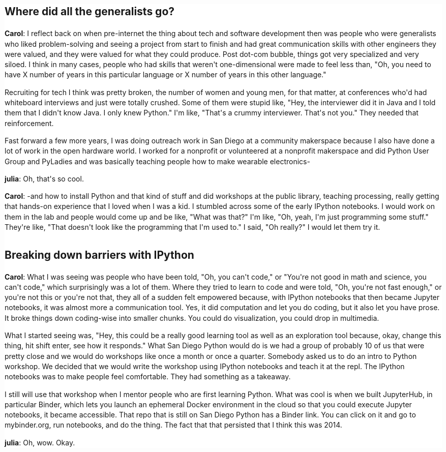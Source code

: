 ## Where did all the generalists go?

**Carol**: I reflect back on when pre-internet the thing about tech and software development then was people who were generalists who liked problem-solving and seeing a project from start to finish and had great communication skills with other engineers they were valued, and they were valued for what they could produce. Post dot-com bubble, things got very specialized and very siloed. I think in many cases, people who had skills that weren't one-dimensional were made to feel less than, "Oh, you need to have X number of years in this particular language or X number of years in this other language."

Recruiting for tech I think was pretty broken, the number of women and young men, for that matter, at conferences who'd had whiteboard interviews and just were totally crushed. Some of them were stupid like, "Hey, the interviewer did it in Java and I told them that I didn't know Java. I only knew Python." I'm like, "That's a crummy interviewer. That's not you." They needed that reinforcement.

Fast forward a few more years, I was doing outreach work in San Diego at a community makerspace because I also have done a lot of work in the open hardware world. I worked for a nonprofit or volunteered at a nonprofit makerspace and did Python User Group and PyLadies and was basically teaching people how to make wearable electronics-

**julia**: Oh, that's so cool.

**Carol**: -and how to install Python and that kind of stuff and did workshops at the public library, teaching processing, really getting that hands-on experience that I loved when I was a kid. I stumbled across some of the early IPython notebooks. I would work on them in the lab and people would come up and be like, "What was that?" I'm like, "Oh, yeah, I'm just programming some stuff." They're like, "That doesn't look like the programming that I'm used to." I said, "Oh really?" I would let them try it.

## Breaking down barriers with IPython

**Carol**: What I was seeing was people who have been told, "Oh, you can't code," or "You're not good in math and science, you can't code," which surprisingly was a lot of them. Where they tried to learn to code and were told, "Oh, you're not fast enough," or you're not this or you're not that, they all of a sudden felt empowered because, with IPython notebooks that then became Jupyter notebooks, it was almost more a communication tool. Yes, it did computation and let you do coding, but it also let you have prose. It broke things down coding-wise into smaller chunks. You could do visualization, you could drop in multimedia.

What I started seeing was, "Hey, this could be a really good learning tool as well as an exploration tool because, okay, change this thing, hit shift enter, see how it responds." What San Diego Python would do is we had a group of probably 10 of us that were pretty close and we would do workshops like once a month or once a quarter. Somebody asked us to do an intro to Python workshop. We decided that we would write the workshop using IPython notebooks and teach it at the repl. The IPython notebooks was to make people feel comfortable. They had something as a takeaway.

I still will use that workshop when I mentor people who are first learning Python. What was cool is when we built JupyterHub, in particular Binder, which lets you launch an ephemeral Docker environment in the cloud so that you could execute Jupyter notebooks, it became accessible. That repo that is still on San Diego Python has a Binder link. You can click on it and go to mybinder.org, run notebooks, and do the thing. The fact that that persisted that I think this was 2014.

**julia**: Oh, wow. Okay.
